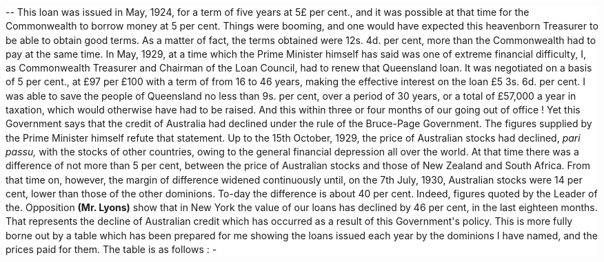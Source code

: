 -- This loan was issued in May, 1924, for a term of five years at 5£ per cent., and it was possible at that time for the Commonwealth to borrow money at 5 per cent. Things were booming, and one would have expected this heavenborn Treasurer to be able to obtain good terms. As a matter of fact, the terms obtained were 12s. 4d. per cent, more than the Commonwealth had to pay at the same time. In May, 1929, at a time which the Prime Minister himself has said was one of extreme financial difficulty, I, as Commonwealth Treasurer and  Chairman  of the Loan Council, had to renew that Queensland loan. It was negotiated on a basis of 5 per cent., at £97 per £100 with a term of from 16 to 46 years, making the effective interest on the loan £5 3s. 6d. per cent. I was able to save the people of Queensland no less than 9s. per cent, over a period of 30 years, or a total of £57,000 a year in taxation, which would otherwise have had to be raised. And this within three or four months of our going out of office ! Yet this Government says that the credit of Australia had declined under the rule of the Bruce-Page Government. The figures supplied by the Prime Minister himself refute that statement. Up to the 15th October, 1929, the price of Australian stocks had declined,  *pari passu,*  with the stocks of other countries, owing to the general financial depression all over the world. At that time there was a difference of not more than 5 per cent, between the price of Australian stocks and those of New Zealand and South Africa. From that time on, however, the margin of difference widened continuously until, on the 7th July, 1930, Australian stocks were 14 per cent, lower than those of the other dominions. To-day the difference is about 40 per cent. Indeed, figures quoted by the Leader of the. Opposition  **(Mr. Lyons)**  show that in New York the value of our loans has declined by 46 per cent, in the last eighteen months. That represents the decline of Australian credit which has occurred as a result of this Government's policy. This is more fully borne out by a table which has been prepared for me showing the loans issued each year by the dominions I have named, and the prices paid for them. The table is as follows : - 
